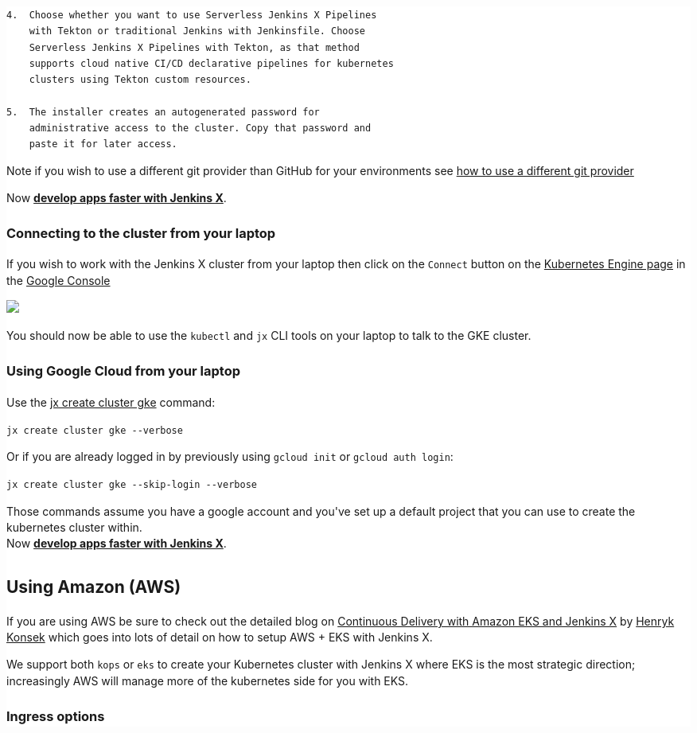     4.  Choose whether you want to use Serverless Jenkins X Pipelines
        with Tekton or traditional Jenkins with Jenkinsfile. Choose
        Serverless Jenkins X Pipelines with Tekton, as that method
        supports cloud native CI/CD declarative pipelines for kubernetes
        clusters using Tekton custom resources.

    5.  The installer creates an autogenerated password for
        administrative access to the cluster. Copy that password and
        paste it for later access.



Note if you wish to use a different git provider than GitHub for your environments see [how to use a different git provider](/developing/git/#using-a-different-git-provider-for-environments)


Now **[develop apps faster with Jenkins X](/getting-started/next/)**.

### Connecting to the cluster from your laptop

If you wish to work with the Jenkins X cluster from your laptop then click on the `Connect` button on the [Kubernetes Engine page](https://console.cloud.google.com/kubernetes/list) in the [Google Console](https://console.cloud.google.com/)

<img src="/images/quickstart/gke-connect.png" class="img-thumbnail">

You should now be able to use the `kubectl` and `jx` CLI tools on your laptop to talk to the GKE cluster.


### Using Google Cloud from your laptop

Use the [jx create cluster gke](/commands/jx_create_cluster_gke) command:

    jx create cluster gke --verbose

Or if you are already logged in by previously using `gcloud init` or `gcloud auth login`:

    jx create cluster gke --skip-login --verbose

Those commands assume you have a google account and you've set up a default project that you can use to create the kubernetes cluster within.         
Now **[develop apps faster with Jenkins X](/getting-started/next/)**.



## Using Amazon (AWS)

If you are using AWS be sure to check out the detailed blog on [Continuous Delivery with Amazon EKS and Jenkins X](https://aws.amazon.com/blogs/opensource/continuous-delivery-eks-jenkins-x/) by [Henryk Konsek](https://twitter.com/hekonsek) which goes into lots of detail on how to setup AWS + EKS with Jenkins X.

We support both `kops` or `eks` to create your Kubernetes cluster with Jenkins X where EKS is the most strategic direction; increasingly AWS will manage more of the kubernetes side for you with EKS.

### Ingress options
